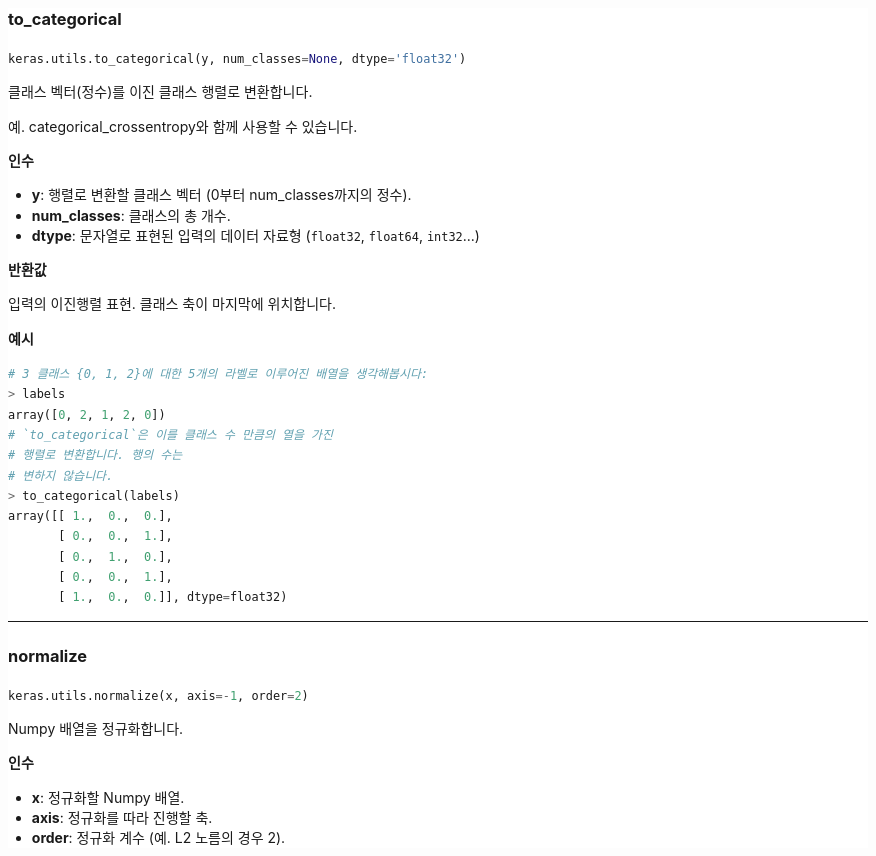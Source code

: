 ### to_categorical


```python
keras.utils.to_categorical(y, num_classes=None, dtype='float32')
```


클래스 벡터(정수)를 이진 클래스 행렬로 변환합니다.

예. categorical_crossentropy와 함께 사용할 수 있습니다.

__인수__

- __y__: 행렬로 변환할 클래스 벡터
    (0부터 num_classes까지의 정수).
- __num_classes__: 클래스의 총 개수.
- __dtype__: 문자열로 표현된 입력의 데이터 자료형
    (`float32`, `float64`, `int32`...)

__반환값__

입력의 이진행렬 표현.
클래스 축이 마지막에 위치합니다.

__예시__


```python
# 3 클래스 {0, 1, 2}에 대한 5개의 라벨로 이루어진 배열을 생각해봅시다:
> labels
array([0, 2, 1, 2, 0])
# `to_categorical`은 이를 클래스 수 만큼의 열을 가진
# 행렬로 변환합니다. 행의 수는 
# 변하지 않습니다.
> to_categorical(labels)
array([[ 1.,  0.,  0.],
       [ 0.,  0.,  1.],
       [ 0.,  1.,  0.],
       [ 0.,  0.,  1.],
       [ 1.,  0.,  0.]], dtype=float32)
```
    
----

### normalize


```python
keras.utils.normalize(x, axis=-1, order=2)
```


Numpy 배열을 정규화합니다.

__인수__

- __x__: 정규화할 Numpy 배열.
- __axis__: 정규화를 따라 진행할 축.
- __order__: 정규화 계수 (예. L2 노름의 경우 2).
